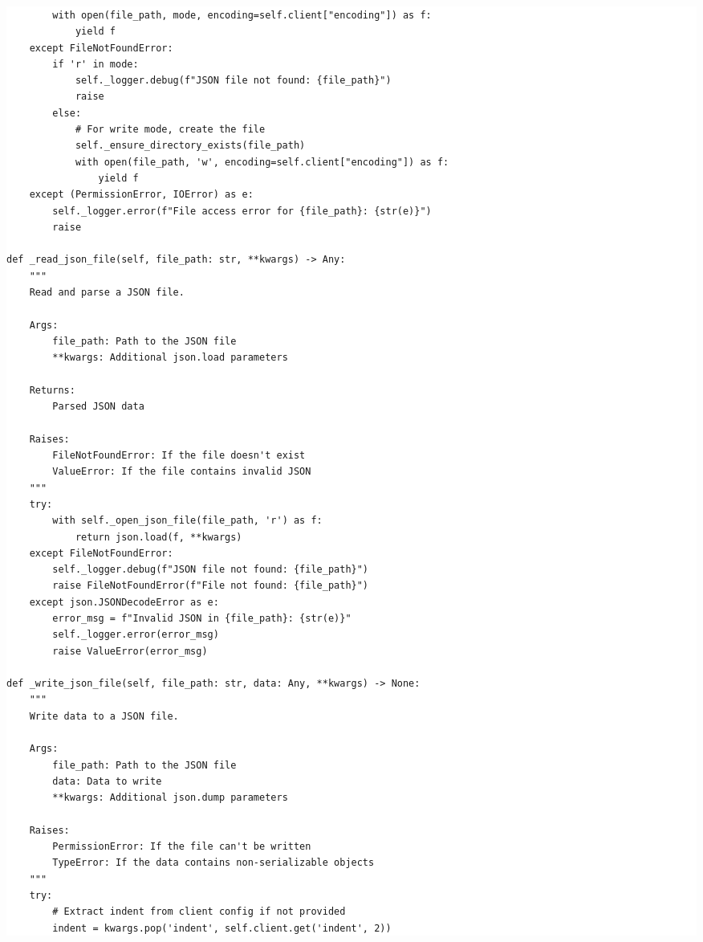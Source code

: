             with open(file_path, mode, encoding=self.client["encoding"]) as f:
                yield f
        except FileNotFoundError:
            if 'r' in mode:
                self._logger.debug(f"JSON file not found: {file_path}")
                raise
            else:
                # For write mode, create the file
                self._ensure_directory_exists(file_path)
                with open(file_path, 'w', encoding=self.client["encoding"]) as f:
                    yield f
        except (PermissionError, IOError) as e:
            self._logger.error(f"File access error for {file_path}: {str(e)}")
            raise
    
    def _read_json_file(self, file_path: str, **kwargs) -> Any:
        """
        Read and parse a JSON file.
        
        Args:
            file_path: Path to the JSON file
            **kwargs: Additional json.load parameters
            
        Returns:
            Parsed JSON data
            
        Raises:
            FileNotFoundError: If the file doesn't exist
            ValueError: If the file contains invalid JSON
        """
        try:
            with self._open_json_file(file_path, 'r') as f:
                return json.load(f, **kwargs)
        except FileNotFoundError:
            self._logger.debug(f"JSON file not found: {file_path}")
            raise FileNotFoundError(f"File not found: {file_path}")
        except json.JSONDecodeError as e:
            error_msg = f"Invalid JSON in {file_path}: {str(e)}"
            self._logger.error(error_msg)
            raise ValueError(error_msg)
    
    def _write_json_file(self, file_path: str, data: Any, **kwargs) -> None:
        """
        Write data to a JSON file.
        
        Args:
            file_path: Path to the JSON file
            data: Data to write
            **kwargs: Additional json.dump parameters
            
        Raises:
            PermissionError: If the file can't be written
            TypeError: If the data contains non-serializable objects
        """
        try:
            # Extract indent from client config if not provided
            indent = kwargs.pop('indent', self.client.get('indent', 2))
            